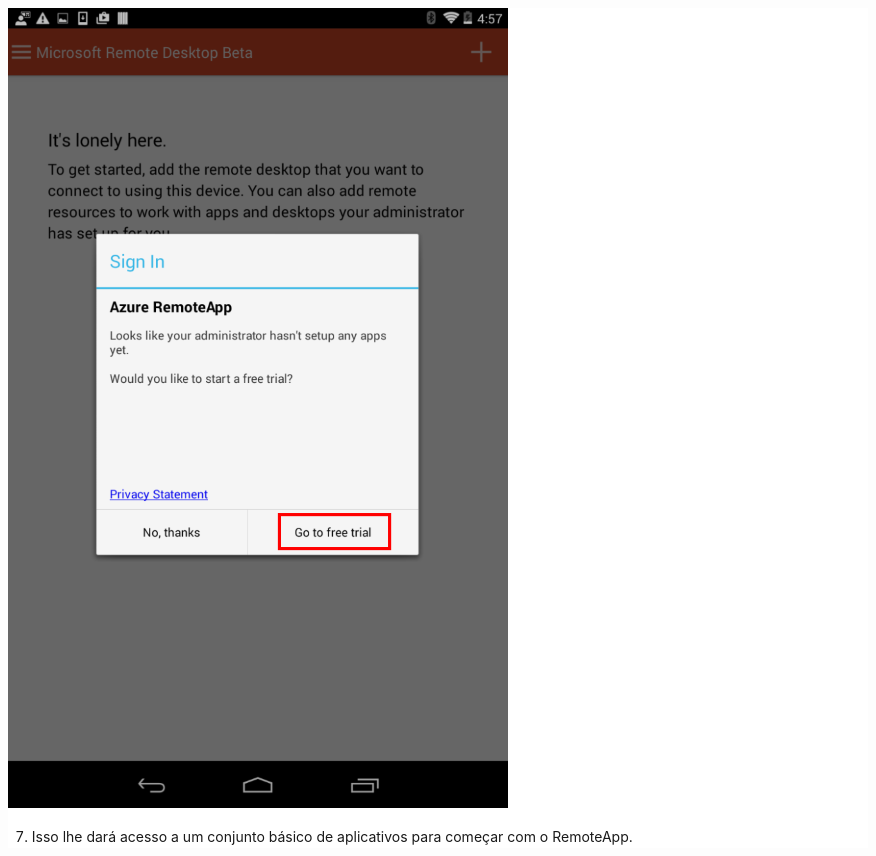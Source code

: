 ![Prompt do feed de demonstração](./media/remoteapp-clients/Android6.png)

7. Isso lhe dará acesso a um conjunto básico de aplicativos para começar com o RemoteApp.
